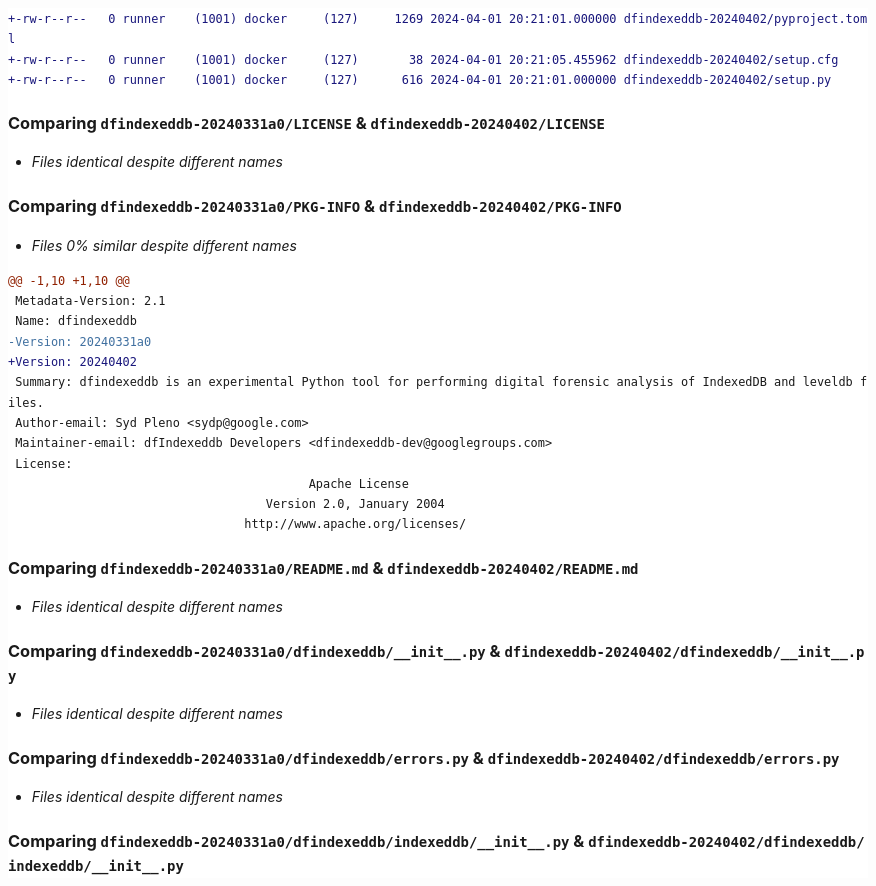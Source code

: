 ```diff
+-rw-r--r--   0 runner    (1001) docker     (127)     1269 2024-04-01 20:21:01.000000 dfindexeddb-20240402/pyproject.toml
+-rw-r--r--   0 runner    (1001) docker     (127)       38 2024-04-01 20:21:05.455962 dfindexeddb-20240402/setup.cfg
+-rw-r--r--   0 runner    (1001) docker     (127)      616 2024-04-01 20:21:01.000000 dfindexeddb-20240402/setup.py
```

### Comparing `dfindexeddb-20240331a0/LICENSE` & `dfindexeddb-20240402/LICENSE`

 * *Files identical despite different names*

### Comparing `dfindexeddb-20240331a0/PKG-INFO` & `dfindexeddb-20240402/PKG-INFO`

 * *Files 0% similar despite different names*

```diff
@@ -1,10 +1,10 @@
 Metadata-Version: 2.1
 Name: dfindexeddb
-Version: 20240331a0
+Version: 20240402
 Summary: dfindexeddb is an experimental Python tool for performing digital forensic analysis of IndexedDB and leveldb files.
 Author-email: Syd Pleno <sydp@google.com>
 Maintainer-email: dfIndexeddb Developers <dfindexeddb-dev@googlegroups.com>
 License: 
                                          Apache License
                                    Version 2.0, January 2004
                                 http://www.apache.org/licenses/
```

### Comparing `dfindexeddb-20240331a0/README.md` & `dfindexeddb-20240402/README.md`

 * *Files identical despite different names*

### Comparing `dfindexeddb-20240331a0/dfindexeddb/__init__.py` & `dfindexeddb-20240402/dfindexeddb/__init__.py`

 * *Files identical despite different names*

### Comparing `dfindexeddb-20240331a0/dfindexeddb/errors.py` & `dfindexeddb-20240402/dfindexeddb/errors.py`

 * *Files identical despite different names*

### Comparing `dfindexeddb-20240331a0/dfindexeddb/indexeddb/__init__.py` & `dfindexeddb-20240402/dfindexeddb/indexeddb/__init__.py`
